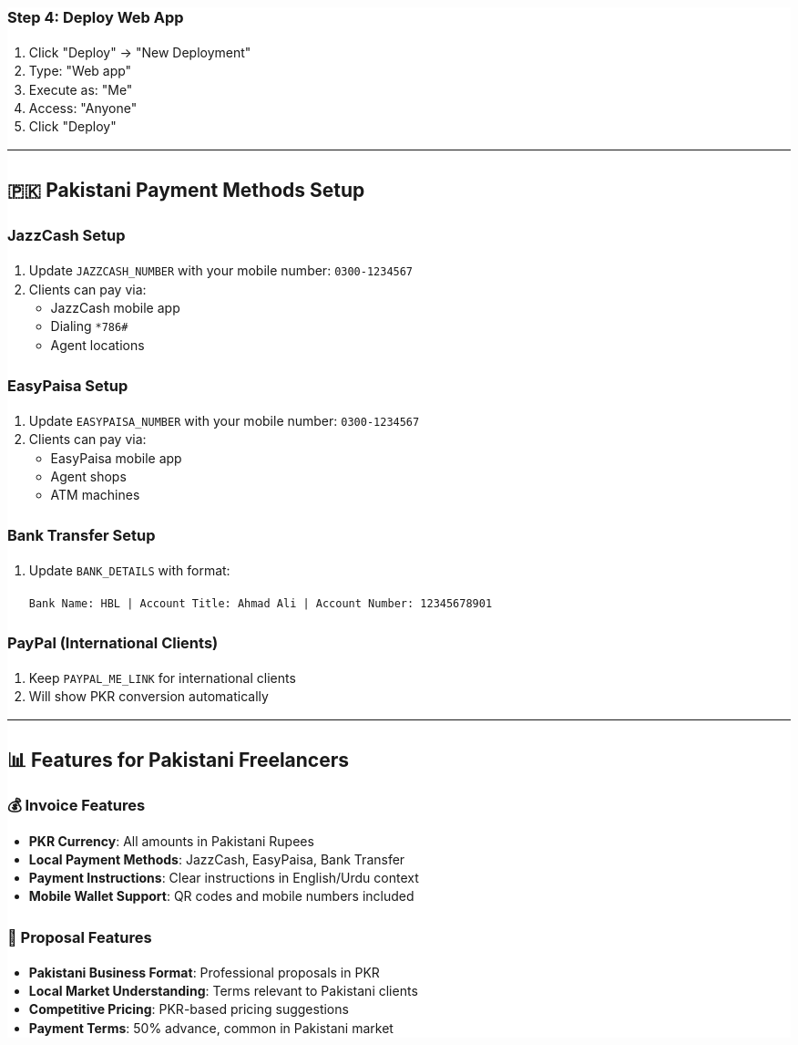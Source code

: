 ### Step 4: Deploy Web App
1. Click "Deploy" → "New Deployment"
2. Type: "Web app"
3. Execute as: "Me"
4. Access: "Anyone"
5. Click "Deploy"

---

## 🇵🇰 Pakistani Payment Methods Setup

### JazzCash Setup
1. Update `JAZZCASH_NUMBER` with your mobile number: `0300-1234567`
2. Clients can pay via:
   - JazzCash mobile app
   - Dialing `*786#`
   - Agent locations

### EasyPaisa Setup
1. Update `EASYPAISA_NUMBER` with your mobile number: `0300-1234567`
2. Clients can pay via:
   - EasyPaisa mobile app
   - Agent shops
   - ATM machines

### Bank Transfer Setup
1. Update `BANK_DETAILS` with format:
   ```
   Bank Name: HBL | Account Title: Ahmad Ali | Account Number: 12345678901
   ```

### PayPal (International Clients)
1. Keep `PAYPAL_ME_LINK` for international clients
2. Will show PKR conversion automatically

---

## 📊 Features for Pakistani Freelancers

### 💰 Invoice Features
- **PKR Currency**: All amounts in Pakistani Rupees
- **Local Payment Methods**: JazzCash, EasyPaisa, Bank Transfer
- **Payment Instructions**: Clear instructions in English/Urdu context
- **Mobile Wallet Support**: QR codes and mobile numbers included

### 📄 Proposal Features
- **Pakistani Business Format**: Professional proposals in PKR
- **Local Market Understanding**: Terms relevant to Pakistani clients
- **Competitive Pricing**: PKR-based pricing suggestions
- **Payment Terms**: 50% advance, common in Pakistani market
